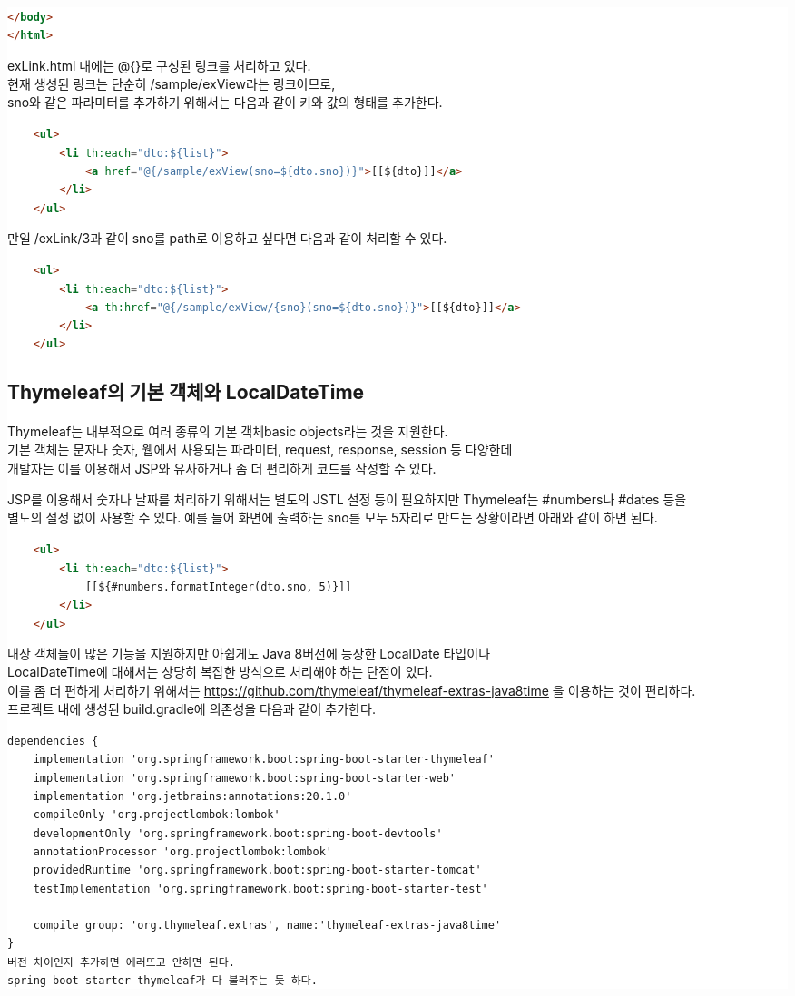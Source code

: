 ```html
</body>
</html>
```

exLink.html 내에는 @{}로 구성된 링크를 처리하고 있다.       
현재 생성된 링크는 단순히 /sample/exView라는 링크이므로,      
sno와 같은 파라미터를 추가하기 위해서는 다음과 같이 키와 값의 형태를 추가한다.

```html
    <ul>
        <li th:each="dto:${list}">
            <a href="@{/sample/exView(sno=${dto.sno})}">[[${dto}]]</a>
        </li>
    </ul>
```

만일 /exLink/3과 같이 sno를 path로 이용하고 싶다면 다음과 같이 처리할 수 있다.    

```html
    <ul>
        <li th:each="dto:${list}">
            <a th:href="@{/sample/exView/{sno}(sno=${dto.sno})}">[[${dto}]]</a>
        </li>
    </ul>
```

## Thymeleaf의 기본 객체와 LocalDateTime      
Thymeleaf는 내부적으로 여러 종류의 기본 객체basic objects라는 것을 지원한다.     
기본 객체는 문자나 숫자, 웹에서 사용되는 파라미터, request, response, session 등 다양한데    
개발자는 이를 이용해서 JSP와 유사하거나 좀 더 편리하게 코드를 작성할 수 있다.    

JSP를 이용해서 숫자나 날짜를 처리하기 위해서는 별도의 JSTL 설정 등이 필요하지만 Thymeleaf는 #numbers나 #dates 등을       
별도의 설정 없이 사용할 수 있다. 예를 들어 화면에 출력하는 sno를 모두 5자리로 만드는 상황이라면 아래와 같이 하면 된다.       

```html
    <ul>
        <li th:each="dto:${list}">
            [[${#numbers.formatInteger(dto.sno, 5)}]]
        </li>
    </ul>
```

내장 객체들이 많은 기능을 지원하지만 아쉽게도 Java 8버전에 등장한 LocalDate 타입이나     
LocalDateTime에 대해서는 상당히 복잡한 방식으로 처리해야 하는 단점이 있다.     
이를 좀 더 편하게 처리하기 위해서는 https://github.com/thymeleaf/thymeleaf-extras-java8time 을 이용하는 것이 편리하다.      
프로젝트 내에 생성된 build.gradle에 의존성을 다음과 같이 추가한다.

```xml
dependencies {
	implementation 'org.springframework.boot:spring-boot-starter-thymeleaf'
	implementation 'org.springframework.boot:spring-boot-starter-web'
    implementation 'org.jetbrains:annotations:20.1.0'
    compileOnly 'org.projectlombok:lombok'
	developmentOnly 'org.springframework.boot:spring-boot-devtools'
	annotationProcessor 'org.projectlombok:lombok'
	providedRuntime 'org.springframework.boot:spring-boot-starter-tomcat'
	testImplementation 'org.springframework.boot:spring-boot-starter-test'
	
	compile group: 'org.thymeleaf.extras', name:'thymeleaf-extras-java8time'
}
버전 차이인지 추가하면 에러뜨고 안하면 된다.
spring-boot-starter-thymeleaf가 다 불러주는 듯 하다.
```
